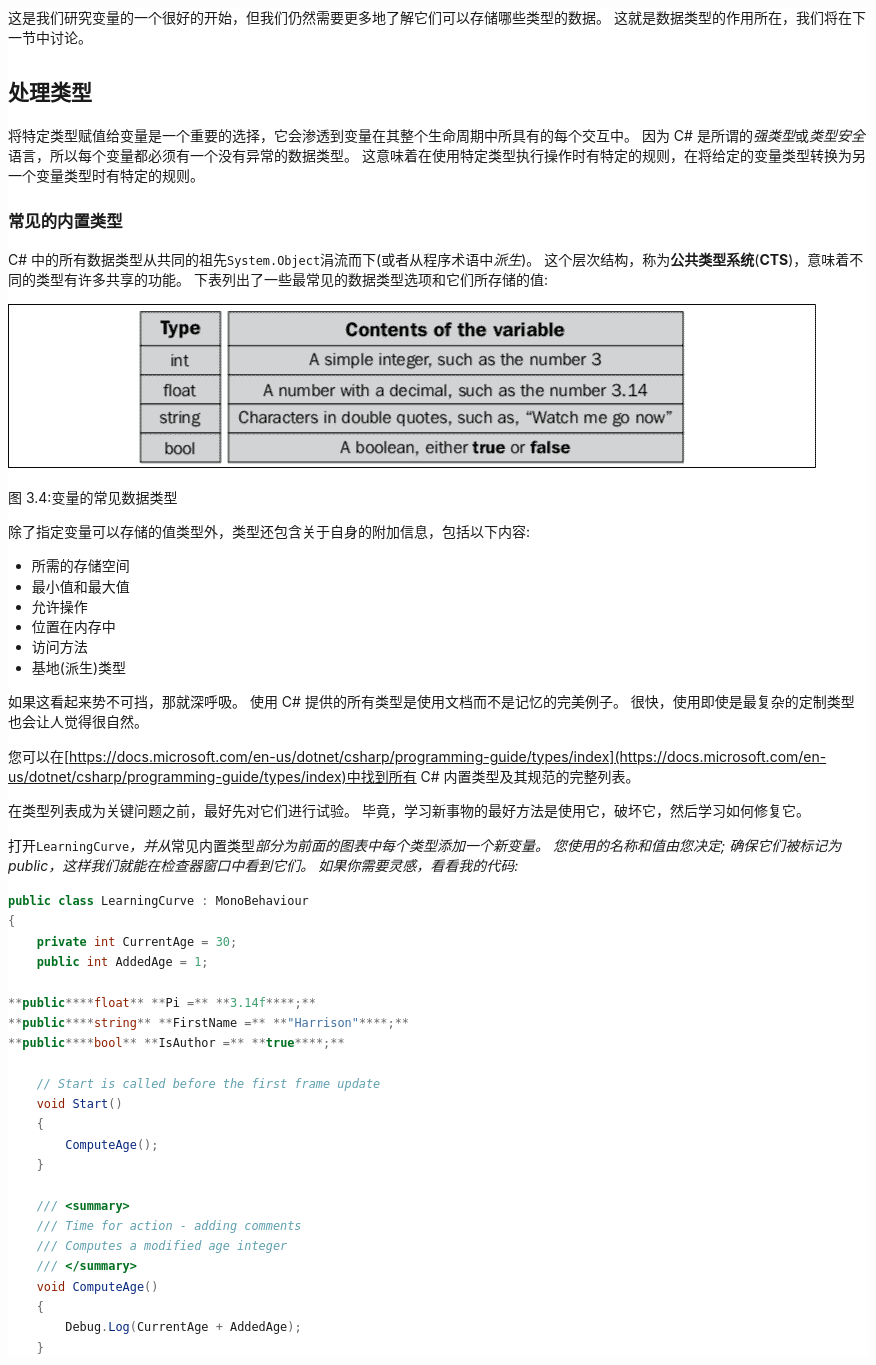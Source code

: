 这是我们研究变量的一个很好的开始，但我们仍然需要更多地了解它们可以存储哪些类型的数据。 这就是数据类型的作用所在，我们将在下一节中讨论。

## 处理类型

将特定类型赋值给变量是一个重要的选择，它会渗透到变量在其整个生命周期中所具有的每个交互中。 因为 C# 是所谓的*强类型*或*类型安全*语言，所以每个变量都必须有一个没有异常的数据类型。 这意味着在使用特定类型执行操作时有特定的规则，在将给定的变量类型转换为另一个变量类型时有特定的规则。

### 常见的内置类型

C# 中的所有数据类型从共同的祖先`System.Object`涓流而下(或者从程序术语中*派生*)。 这个层次结构，称为**公共类型系统**(**CTS**)，意味着不同的类型有许多共享的功能。 下表列出了一些最常见的数据类型选项和它们所存储的值:

![](img/B17573_03_04.png)

图 3.4:变量的常见数据类型

除了指定变量可以存储的值类型外，类型还包含关于自身的附加信息，包括以下内容:

*   所需的存储空间
*   最小值和最大值
*   允许操作
*   位置在内存中
*   访问方法
*   基地(派生)类型

如果这看起来势不可挡，那就深呼吸。 使用 C# 提供的所有类型是使用文档而不是记忆的完美例子。 很快，使用即使是最复杂的定制类型也会让人觉得很自然。

您可以在[https://docs.microsoft.com/en-us/dotnet/csharp/programming-guide/types/index](https://docs.microsoft.com/en-us/dotnet/csharp/programming-guide/types/index)中找到所有 C# 内置类型及其规范的完整列表。

在类型列表成为关键问题之前，最好先对它们进行试验。 毕竟，学习新事物的最好方法是使用它，破坏它，然后学习如何修复它。

打开`LearningCurve`*，并从*常见内置类型*部分为前面的图表中每个类型添加一个新变量。 您使用的名称和值由您决定; 确保它们被标记为 public，这样我们就能在检查器窗口中看到它们。 如果你需要灵感，看看我的代码:*

```cs
public class LearningCurve : MonoBehaviour
{
    private int CurrentAge = 30;
    public int AddedAge = 1;

**public****float** **Pi =** **3.14f****;**
**public****string** **FirstName =** **"Harrison"****;**
**public****bool** **IsAuthor =** **true****;**

    // Start is called before the first frame update
    void Start()
    {
        ComputeAge(); 
    }

    /// <summary>
    /// Time for action - adding comments
    /// Computes a modified age integer
    /// </summary>
    void ComputeAge()
    {
        Debug.Log(CurrentAge + AddedAge);
    }
```